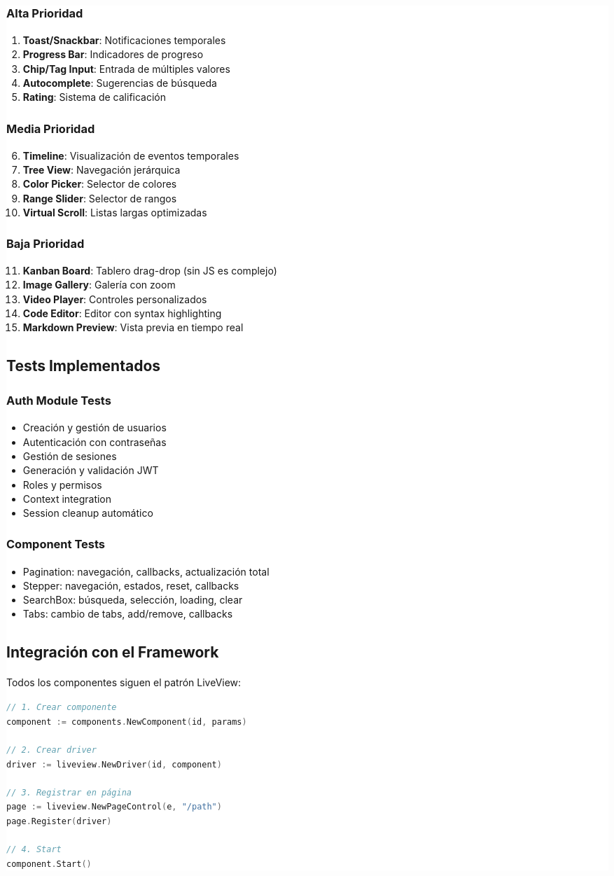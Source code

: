 ### Alta Prioridad
1. **Toast/Snackbar**: Notificaciones temporales
2. **Progress Bar**: Indicadores de progreso
3. **Chip/Tag Input**: Entrada de múltiples valores
4. **Autocomplete**: Sugerencias de búsqueda
5. **Rating**: Sistema de calificación

### Media Prioridad
6. **Timeline**: Visualización de eventos temporales
7. **Tree View**: Navegación jerárquica
8. **Color Picker**: Selector de colores
9. **Range Slider**: Selector de rangos
10. **Virtual Scroll**: Listas largas optimizadas

### Baja Prioridad
11. **Kanban Board**: Tablero drag-drop (sin JS es complejo)
12. **Image Gallery**: Galería con zoom
13. **Video Player**: Controles personalizados
14. **Code Editor**: Editor con syntax highlighting
15. **Markdown Preview**: Vista previa en tiempo real

## Tests Implementados

### Auth Module Tests
- Creación y gestión de usuarios
- Autenticación con contraseñas
- Gestión de sesiones
- Generación y validación JWT
- Roles y permisos
- Context integration
- Session cleanup automático

### Component Tests
- Pagination: navegación, callbacks, actualización total
- Stepper: navegación, estados, reset, callbacks
- SearchBox: búsqueda, selección, loading, clear
- Tabs: cambio de tabs, add/remove, callbacks

## Integración con el Framework

Todos los componentes siguen el patrón LiveView:

```go
// 1. Crear componente
component := components.NewComponent(id, params)

// 2. Crear driver
driver := liveview.NewDriver(id, component)

// 3. Registrar en página
page := liveview.NewPageControl(e, "/path")
page.Register(driver)

// 4. Start
component.Start()
```
